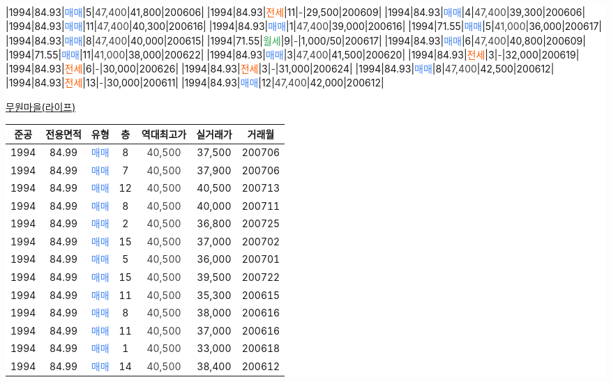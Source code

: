 |1994|84.93|<span style="color:#4285f3">매매</span>|5|<span style="color:#444444">47,400</span>|41,800|200606|
|1994|84.93|<span style="color:#ff5a00">전세</span>|11|<span style="color:#444444">-</span>|29,500|200609|
|1994|84.93|<span style="color:#4285f3">매매</span>|4|<span style="color:#444444">47,400</span>|39,300|200606|
|1994|84.93|<span style="color:#4285f3">매매</span>|11|<span style="color:#444444">47,400</span>|40,300|200616|
|1994|84.93|<span style="color:#4285f3">매매</span>|1|<span style="color:#444444">47,400</span>|39,000|200616|
|1994|71.55|<span style="color:#4285f3">매매</span>|5|<span style="color:#444444">41,000</span>|36,000|200617|
|1994|84.93|<span style="color:#4285f3">매매</span>|8|<span style="color:#444444">47,400</span>|40,000|200615|
|1994|71.55|<span style="color:#34a853">월세</span>|9|<span style="color:#444444">-</span>|1,000/50|200617|
|1994|84.93|<span style="color:#4285f3">매매</span>|6|<span style="color:#444444">47,400</span>|40,800|200609|
|1994|71.55|<span style="color:#4285f3">매매</span>|11|<span style="color:#444444">41,000</span>|38,000|200622|
|1994|84.93|<span style="color:#4285f3">매매</span>|3|<span style="color:#444444">47,400</span>|41,500|200620|
|1994|84.93|<span style="color:#ff5a00">전세</span>|3|<span style="color:#444444">-</span>|32,000|200619|
|1994|84.93|<span style="color:#ff5a00">전세</span>|6|<span style="color:#444444">-</span>|30,000|200626|
|1994|84.93|<span style="color:#ff5a00">전세</span>|3|<span style="color:#444444">-</span>|31,000|200624|
|1994|84.93|<span style="color:#4285f3">매매</span>|8|<span style="color:#444444">47,400</span>|42,500|200612|
|1994|84.93|<span style="color:#ff5a00">전세</span>|13|<span style="color:#444444">-</span>|30,000|200611|
|1994|84.93|<span style="color:#4285f3">매매</span>|12|<span style="color:#444444">47,400</span>|42,000|200612|

[무원마을(라이프)](https://search.naver.com/search.naver?query=%EA%B2%BD%EA%B8%B0%EB%8F%84+%EA%B3%A0%EC%96%91%EC%8B%9C+%EB%8D%95%EC%96%91%EA%B5%AC+%ED%96%89%EC%8B%A0%EB%8F%99+%EB%AC%B4%EC%9B%90%EB%A7%88%EC%9D%84%28%EB%9D%BC%EC%9D%B4%ED%94%84%29)

|준공|전용면적|유형|층|역대최고가|실거래가|거래월|
|:---:|:---:|:---:|:---:|:---:|:---:|:---:|
|1994|84.99|<span style="color:#4285f3">매매</span>|8|<span style="color:#444444">40,500</span>|37,500|200706|
|1994|84.99|<span style="color:#4285f3">매매</span>|7|<span style="color:#444444">40,500</span>|37,900|200706|
|1994|84.99|<span style="color:#4285f3">매매</span>|12|<span style="color:#444444">40,500</span>|40,500|200713|
|1994|84.99|<span style="color:#4285f3">매매</span>|8|<span style="color:#444444">40,500</span>|40,000|200711|
|1994|84.99|<span style="color:#4285f3">매매</span>|2|<span style="color:#444444">40,500</span>|36,800|200725|
|1994|84.99|<span style="color:#4285f3">매매</span>|15|<span style="color:#444444">40,500</span>|37,000|200702|
|1994|84.99|<span style="color:#4285f3">매매</span>|5|<span style="color:#444444">40,500</span>|36,000|200701|
|1994|84.99|<span style="color:#4285f3">매매</span>|15|<span style="color:#444444">40,500</span>|39,500|200722|
|1994|84.99|<span style="color:#4285f3">매매</span>|11|<span style="color:#444444">40,500</span>|35,300|200615|
|1994|84.99|<span style="color:#4285f3">매매</span>|8|<span style="color:#444444">40,500</span>|38,000|200616|
|1994|84.99|<span style="color:#4285f3">매매</span>|11|<span style="color:#444444">40,500</span>|37,000|200616|
|1994|84.99|<span style="color:#4285f3">매매</span>|1|<span style="color:#444444">40,500</span>|33,000|200618|
|1994|84.99|<span style="color:#4285f3">매매</span>|14|<span style="color:#444444">40,500</span>|38,400|200612|
